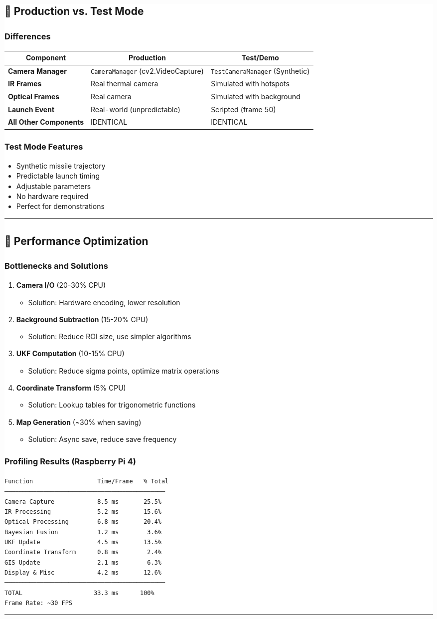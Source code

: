 
## 🔄 Production vs. Test Mode

### Differences

| Component | Production | Test/Demo |
|-----------|-----------|-----------|
| **Camera Manager** | `CameraManager` (cv2.VideoCapture) | `TestCameraManager` (Synthetic) |
| **IR Frames** | Real thermal camera | Simulated with hotspots |
| **Optical Frames** | Real camera | Simulated with background |
| **Launch Event** | Real-world (unpredictable) | Scripted (frame 50) |
| **All Other Components** | IDENTICAL | IDENTICAL |

### Test Mode Features

- Synthetic missile trajectory
- Predictable launch timing
- Adjustable parameters
- No hardware required
- Perfect for demonstrations

---

## 🚀 Performance Optimization

### Bottlenecks and Solutions

1. **Camera I/O** (20-30% CPU)
   - Solution: Hardware encoding, lower resolution

2. **Background Subtraction** (15-20% CPU)
   - Solution: Reduce ROI size, use simpler algorithms

3. **UKF Computation** (10-15% CPU)
   - Solution: Reduce sigma points, optimize matrix operations

4. **Coordinate Transform** (5% CPU)
   - Solution: Lookup tables for trigonometric functions

5. **Map Generation** (~30% when saving)
   - Solution: Async save, reduce save frequency

### Profiling Results (Raspberry Pi 4)

```
Function                  Time/Frame   % Total
─────────────────────────────────────────────
Camera Capture            8.5 ms       25.5%
IR Processing             5.2 ms       15.6%
Optical Processing        6.8 ms       20.4%
Bayesian Fusion           1.2 ms        3.6%
UKF Update                4.5 ms       13.5%
Coordinate Transform      0.8 ms        2.4%
GIS Update                2.1 ms        6.3%
Display & Misc            4.2 ms       12.6%
─────────────────────────────────────────────
TOTAL                    33.3 ms      100%
Frame Rate: ~30 FPS
```

---